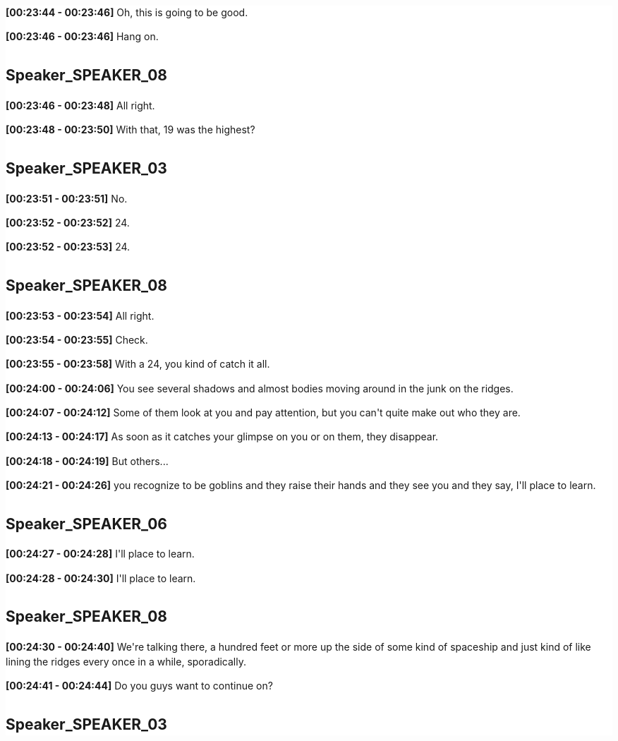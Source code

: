 **[00:23:44 - 00:23:46]** Oh, this is going to be good.

**[00:23:46 - 00:23:46]** Hang on.


## Speaker_SPEAKER_08

**[00:23:46 - 00:23:48]** All right.

**[00:23:48 - 00:23:50]** With that, 19 was the highest?


## Speaker_SPEAKER_03

**[00:23:51 - 00:23:51]** No.

**[00:23:52 - 00:23:52]** 24.

**[00:23:52 - 00:23:53]** 24.


## Speaker_SPEAKER_08

**[00:23:53 - 00:23:54]** All right.

**[00:23:54 - 00:23:55]** Check.

**[00:23:55 - 00:23:58]** With a 24, you kind of catch it all.

**[00:24:00 - 00:24:06]** You see several shadows and almost bodies moving around in the junk on the ridges.

**[00:24:07 - 00:24:12]** Some of them look at you and pay attention, but you can't quite make out who they are.

**[00:24:13 - 00:24:17]** As soon as it catches your glimpse on you or on them, they disappear.

**[00:24:18 - 00:24:19]** But others...

**[00:24:21 - 00:24:26]** you recognize to be goblins and they raise their hands and they see you and they say, I'll place to learn.


## Speaker_SPEAKER_06

**[00:24:27 - 00:24:28]** I'll place to learn.

**[00:24:28 - 00:24:30]** I'll place to learn.


## Speaker_SPEAKER_08

**[00:24:30 - 00:24:40]** We're talking there, a hundred feet or more up the side of some kind of spaceship and just kind of like lining the ridges every once in a while, sporadically.

**[00:24:41 - 00:24:44]** Do you guys want to continue on?


## Speaker_SPEAKER_03

